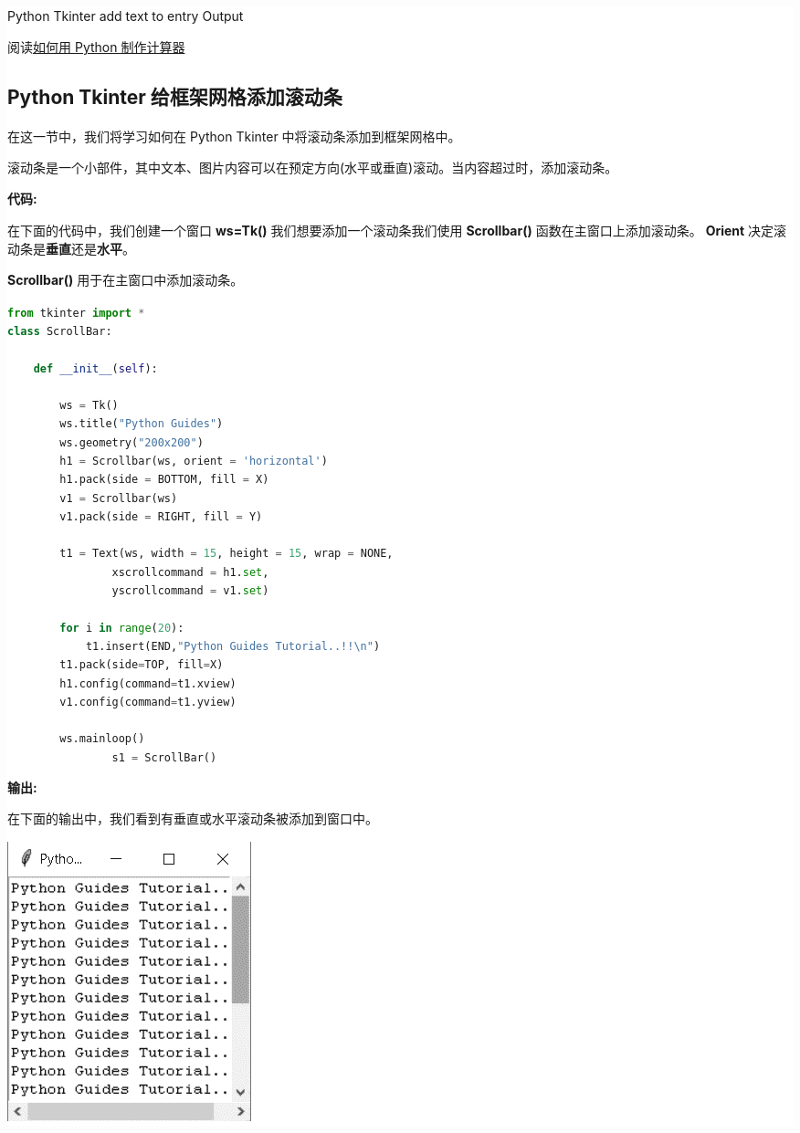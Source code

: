 Python Tkinter add text to entry Output

阅读[如何用 Python 制作计算器](https://pythonguides.com/make-a-calculator-in-python/)

## Python Tkinter 给框架网格添加滚动条

在这一节中，我们将学习如何在 Python Tkinter 中将滚动条添加到框架网格中。

滚动条是一个小部件，其中文本、图片内容可以在预定方向(水平或垂直)滚动。当内容超过时，添加滚动条。

**代码:**

在下面的代码中，我们创建一个窗口 **ws=Tk()** 我们想要添加一个滚动条我们使用 **Scrollbar()** 函数在主窗口上添加滚动条。 **Orient** 决定滚动条是**垂直**还是**水平**。

**Scrollbar()** 用于在主窗口中添加滚动条。

```py
from tkinter import *
class ScrollBar:

	def __init__(self):

		ws = Tk()
		ws.title("Python Guides")
		ws.geometry("200x200")		
		h1 = Scrollbar(ws, orient = 'horizontal')		
		h1.pack(side = BOTTOM, fill = X)
		v1 = Scrollbar(ws)		
		v1.pack(side = RIGHT, fill = Y)

		t1 = Text(ws, width = 15, height = 15, wrap = NONE,
				xscrollcommand = h1.set,
				yscrollcommand = v1.set)

		for i in range(20):
	        t1.insert(END,"Python Guides Tutorial..!!\n")		
		t1.pack(side=TOP, fill=X)		
		h1.config(command=t1.xview)	
		v1.config(command=t1.yview)

		ws.mainloop()
                s1 = ScrollBar() 
```

**输出:**

在下面的输出中，我们看到有垂直或水平滚动条被添加到窗口中。

![Python tkinter add a scrollbar to a frame grid](img/aef5a20433e7abb1d386550ab7835b7b.png "Python tkinter add a scroll to frame grid")
